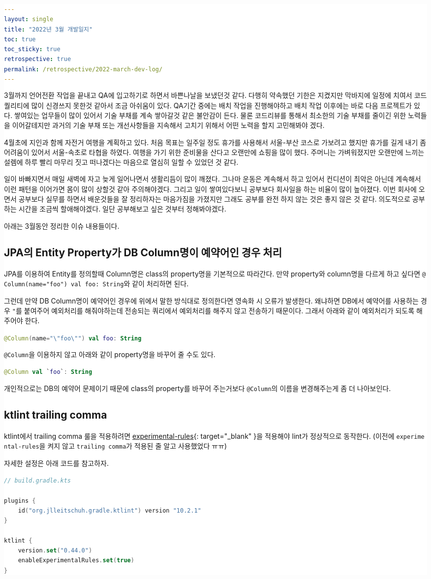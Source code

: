```yaml
---
layout: single
title: "2022년 3월 개발일지"
toc: true
toc_sticky: true
retrospective: true
permalink: /retrospective/2022-march-dev-log/
---
```


3월까지 언어전환 작업을 끝내고 QA에 입고하기로 하면서 바쁜나날을 보냈던것 같다. 다행히 약속했던 기한은 지켰지만 막바지에 일정에 치여서 코드 퀄리티에 많이 신경쓰지 못한것 같아서 조금 아쉬움이 있다. QA기간 중에는 배치 작업을 진행해야하고 배치 작업 이후에는 바로 다음 프로젝트가 있다. 쌓여있는 업무들이 많이 있어서 기술 부채를 계속 쌓아갈것 같은 불안감이 든다. 물론 코드리뷰를 통해서 최소한의 기술 부채를 줄이긴 위한 노력들을 이어갈테지만 과거의 기술 부채 또는 개선사항들을 지속해서 고치기 위해서 어떤 노력을 할지 고민해봐야 겠다.

4월초에 지인과 함께 자전거 여행을 계획하고 있다. 처음 목표는 일주일 정도 휴가를 사용해서 서울-부산 코스로 가보려고 했지만 휴가를 길게 내기 좀 어려움이 있어서 서울-속초로 타협을 하였다. 여행을 가기 위한 준비물을 산다고 오랜만에 쇼핑을 많이 했다. 주머니는 가벼워졌지만 오랜만에 느끼는 설렘에 하루 빨리 마무리 짓고 떠나겠다는 마음으로 열심히 일할 수 있었던 것 같다.

일이 바빠지면서 매일 새벽에 자고 늦게 일어나면서 생활리듬이 많이 깨졌다. 그나마 운동은 계속해서 하고 있어서 컨디션이 최악은 아닌데 계속해서 이런 패턴을 이어가면 몸이 많이 상할것 같아 주의해야겠다. 그리고 일이 쌓여있다보니 공부보다 회사일을 하는 비율이 많이 높아졌다. 이번 회사에 오면서 공부보다 실무를 하면서 배운것들을 잘 정리하자는 마음가짐을 가졌지만 그래도 공부를 완전 하지 않는 것은 좋지 않은 것 같다. 의도적으로 공부하는 시간을 조금씩 할애해야겠다. 일단 공부해보고 싶은 것부터 정해봐야겠다.

아래는 3월동안 정리한 이슈 내용들이다.

## JPA의 Entity Property가 DB Column명이 예약어인 경우 처리

JPA를 이용하여 Entity를 정의할때 Column명은 class의 property명을 기본적으로 따라간다. 만약 property와 column명을 다르게 하고 싶다면 `@Column(name="foo") val foo: String`와 같이 처리하면 된다.

그런데 만약 DB Column명이 예약어인 경우에 위에서 말한 방식대로 정의한다면 영속화 시 오류가 발생한다. 왜냐하면 DB에서 예약어를 사용하는 경우 `"`를 붙여주어 예외처리를 해줘야하는데 전송되는 쿼리에서 예외처리를 해주지 않고 전송하기 때문이다. 그래서 아래와 같이 예외처리가 되도록 해주어야 한다.

```kotlin
@Column(name="\"foo\"") val foo: String
```

`@Column`을 이용하지 않고 아래와 같이 property명을 바꾸어 줄 수도 있다.

```kotlin
@Column val `foo`: String
```

개인적으로는 DB의 예약어 문제이기 때문에 class의 property를 바꾸어 주는거보다 `@Column`의 이름을 변경해주는게 좀 더 나아보인다.

## ktlint trailing comma

ktlint에서 trailing comma 룰을 적용하려면 [experimental-rules](https://github.com/pinterest/ktlint/blob/master/README.md#experimental-rules){: target="\_blank" }을 적용해야 lint가 정상적으로 동작한다. (이전에 `experimental-rules`을 켜지 않고 `trailing comma`가 적용된 줄 알고 사용했었다 ㅠㅠ)

자세한 설정은 아래 코드를 참고하자.

```kotlin
// build.gradle.kts

plugins {
    id("org.jlleitschuh.gradle.ktlint") version "10.2.1"
}

ktlint {
    version.set("0.44.0")
    enableExperimentalRules.set(true)
}
```
